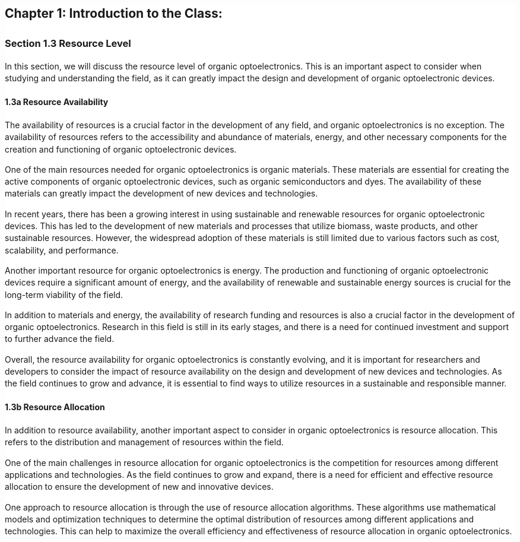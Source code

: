 ## Chapter 1: Introduction to the Class:




### Section 1.3 Resource Level

In this section, we will discuss the resource level of organic optoelectronics. This is an important aspect to consider when studying and understanding the field, as it can greatly impact the design and development of organic optoelectronic devices.

#### 1.3a Resource Availability

The availability of resources is a crucial factor in the development of any field, and organic optoelectronics is no exception. The availability of resources refers to the accessibility and abundance of materials, energy, and other necessary components for the creation and functioning of organic optoelectronic devices.

One of the main resources needed for organic optoelectronics is organic materials. These materials are essential for creating the active components of organic optoelectronic devices, such as organic semiconductors and dyes. The availability of these materials can greatly impact the development of new devices and technologies.

In recent years, there has been a growing interest in using sustainable and renewable resources for organic optoelectronic devices. This has led to the development of new materials and processes that utilize biomass, waste products, and other sustainable resources. However, the widespread adoption of these materials is still limited due to various factors such as cost, scalability, and performance.

Another important resource for organic optoelectronics is energy. The production and functioning of organic optoelectronic devices require a significant amount of energy, and the availability of renewable and sustainable energy sources is crucial for the long-term viability of the field.

In addition to materials and energy, the availability of research funding and resources is also a crucial factor in the development of organic optoelectronics. Research in this field is still in its early stages, and there is a need for continued investment and support to further advance the field.

Overall, the resource availability for organic optoelectronics is constantly evolving, and it is important for researchers and developers to consider the impact of resource availability on the design and development of new devices and technologies. As the field continues to grow and advance, it is essential to find ways to utilize resources in a sustainable and responsible manner.


#### 1.3b Resource Allocation

In addition to resource availability, another important aspect to consider in organic optoelectronics is resource allocation. This refers to the distribution and management of resources within the field.

One of the main challenges in resource allocation for organic optoelectronics is the competition for resources among different applications and technologies. As the field continues to grow and expand, there is a need for efficient and effective resource allocation to ensure the development of new and innovative devices.

One approach to resource allocation is through the use of resource allocation algorithms. These algorithms use mathematical models and optimization techniques to determine the optimal distribution of resources among different applications and technologies. This can help to maximize the overall efficiency and effectiveness of resource allocation in organic optoelectronics.
